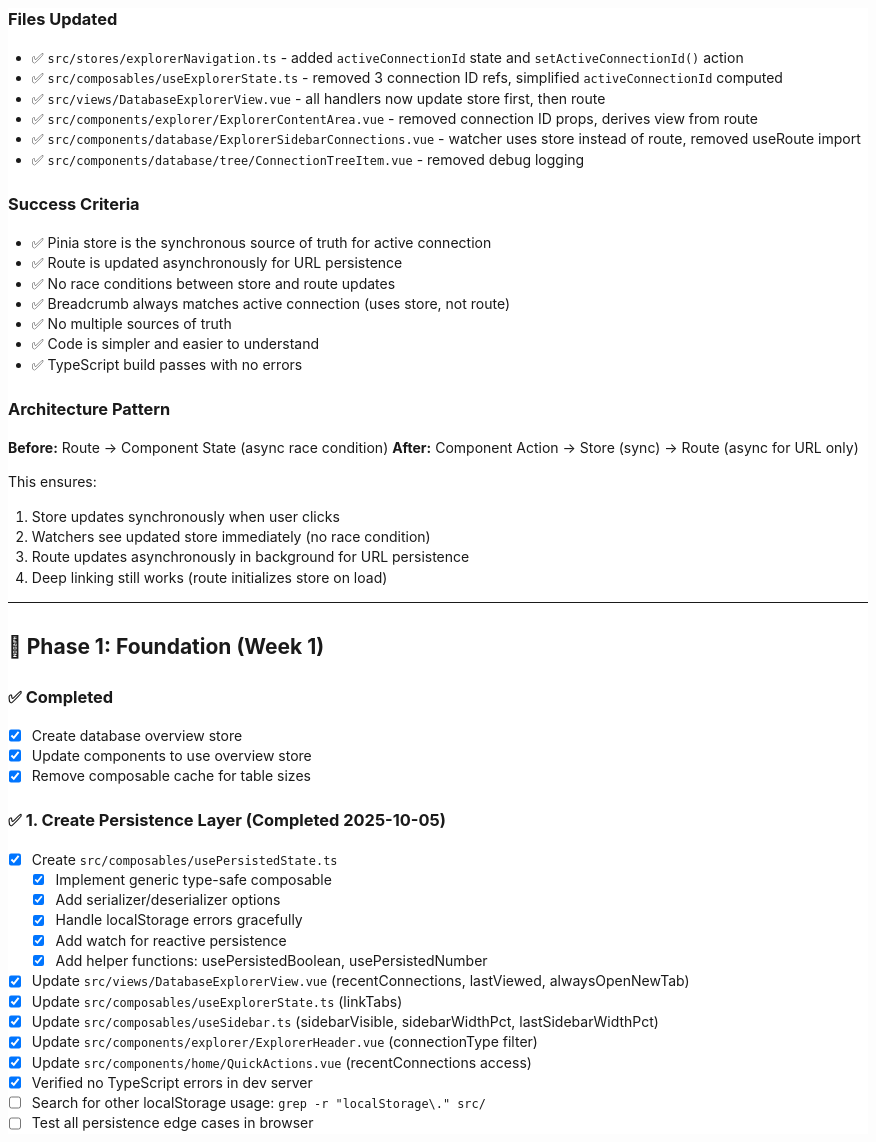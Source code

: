 ### Files Updated
- ✅ `src/stores/explorerNavigation.ts` - added `activeConnectionId` state and `setActiveConnectionId()` action
- ✅ `src/composables/useExplorerState.ts` - removed 3 connection ID refs, simplified `activeConnectionId` computed
- ✅ `src/views/DatabaseExplorerView.vue` - all handlers now update store first, then route
- ✅ `src/components/explorer/ExplorerContentArea.vue` - removed connection ID props, derives view from route
- ✅ `src/components/database/ExplorerSidebarConnections.vue` - watcher uses store instead of route, removed useRoute import
- ✅ `src/components/database/tree/ConnectionTreeItem.vue` - removed debug logging

### Success Criteria
- ✅ Pinia store is the synchronous source of truth for active connection
- ✅ Route is updated asynchronously for URL persistence
- ✅ No race conditions between store and route updates
- ✅ Breadcrumb always matches active connection (uses store, not route)
- ✅ No multiple sources of truth
- ✅ Code is simpler and easier to understand
- ✅ TypeScript build passes with no errors

### Architecture Pattern
**Before:** Route → Component State (async race condition)
**After:** Component Action → Store (sync) → Route (async for URL only)

This ensures:
1. Store updates synchronously when user clicks
2. Watchers see updated store immediately (no race condition)
3. Route updates asynchronously in background for URL persistence
4. Deep linking still works (route initializes store on load)

---

## 🔴 Phase 1: Foundation (Week 1)

### ✅ Completed
- [x] Create database overview store
- [x] Update components to use overview store
- [x] Remove composable cache for table sizes

### ✅ 1. Create Persistence Layer (Completed 2025-10-05)
- [x] Create `src/composables/usePersistedState.ts`
  - [x] Implement generic type-safe composable
  - [x] Add serializer/deserializer options
  - [x] Handle localStorage errors gracefully
  - [x] Add watch for reactive persistence
  - [x] Add helper functions: usePersistedBoolean, usePersistedNumber
- [x] Update `src/views/DatabaseExplorerView.vue` (recentConnections, lastViewed, alwaysOpenNewTab)
- [x] Update `src/composables/useExplorerState.ts` (linkTabs)
- [x] Update `src/composables/useSidebar.ts` (sidebarVisible, sidebarWidthPct, lastSidebarWidthPct)
- [x] Update `src/components/explorer/ExplorerHeader.vue` (connectionType filter)
- [x] Update `src/components/home/QuickActions.vue` (recentConnections access)
- [x] Verified no TypeScript errors in dev server
- [ ] Search for other localStorage usage: `grep -r "localStorage\." src/`
- [ ] Test all persistence edge cases in browser
